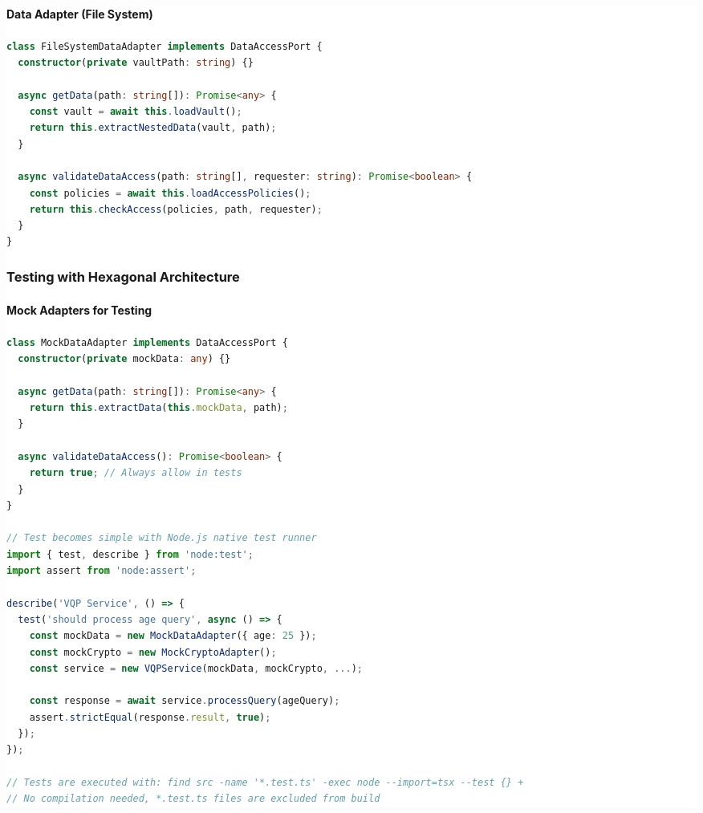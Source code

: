 #### Data Adapter (File System)
```typescript
class FileSystemDataAdapter implements DataAccessPort {
  constructor(private vaultPath: string) {}
  
  async getData(path: string[]): Promise<any> {
    const vault = await this.loadVault();
    return this.extractNestedData(vault, path);
  }
  
  async validateDataAccess(path: string[], requester: string): Promise<boolean> {
    const policies = await this.loadAccessPolicies();
    return this.checkAccess(policies, path, requester);
  }
}
```

### Testing with Hexagonal Architecture

#### Mock Adapters for Testing
```typescript
class MockDataAdapter implements DataAccessPort {
  constructor(private mockData: any) {}
  
  async getData(path: string[]): Promise<any> {
    return this.extractData(this.mockData, path);
  }
  
  async validateDataAccess(): Promise<boolean> {
    return true; // Always allow in tests
  }
}

// Test becomes simple with Node.js native test runner
import { test, describe } from 'node:test';
import assert from 'node:assert';

describe('VQP Service', () => {
  test('should process age query', async () => {
    const mockData = new MockDataAdapter({ age: 25 });
    const mockCrypto = new MockCryptoAdapter();
    const service = new VQPService(mockData, mockCrypto, ...);
    
    const response = await service.processQuery(ageQuery);
    assert.strictEqual(response.result, true);
  });
});

// Tests are executed with: find src -name '*.test.ts' -exec node --import=tsx --test {} +
// No compilation needed, *.test.ts files are excluded from build
```
